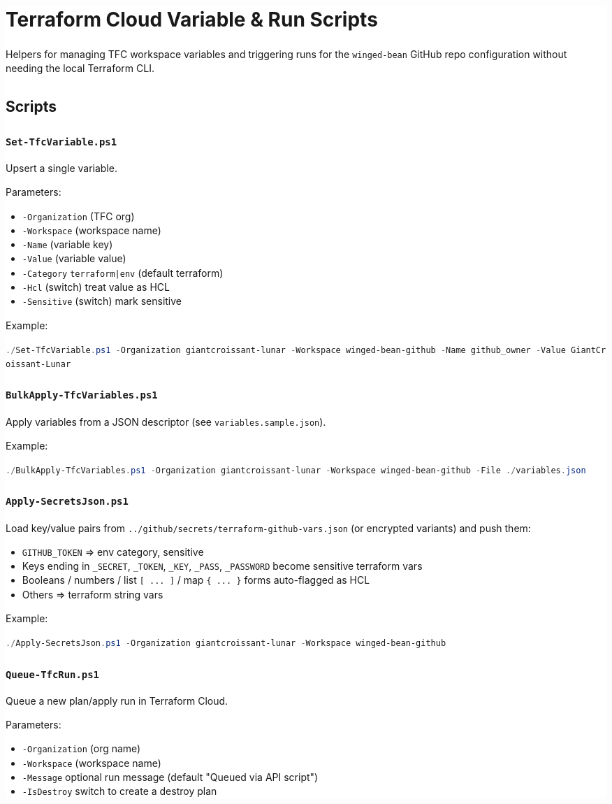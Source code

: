 # Terraform Cloud Variable & Run Scripts

Helpers for managing TFC workspace variables and triggering runs for the `winged-bean` GitHub repo configuration without needing the local Terraform CLI.

## Scripts

### `Set-TfcVariable.ps1`
Upsert a single variable.

Parameters:
- `-Organization` (TFC org)
- `-Workspace` (workspace name)
- `-Name` (variable key)
- `-Value` (variable value)
- `-Category` `terraform|env` (default terraform)
- `-Hcl` (switch) treat value as HCL
- `-Sensitive` (switch) mark sensitive

Example:
```powershell
./Set-TfcVariable.ps1 -Organization giantcroissant-lunar -Workspace winged-bean-github -Name github_owner -Value GiantCroissant-Lunar
```

### `BulkApply-TfcVariables.ps1`
Apply variables from a JSON descriptor (see `variables.sample.json`).

Example:
```powershell
./BulkApply-TfcVariables.ps1 -Organization giantcroissant-lunar -Workspace winged-bean-github -File ./variables.json
```

### `Apply-SecretsJson.ps1`
Load key/value pairs from `../github/secrets/terraform-github-vars.json` (or encrypted variants) and push them:
- `GITHUB_TOKEN` => env category, sensitive
- Keys ending in `_SECRET`, `_TOKEN`, `_KEY`, `_PASS`, `_PASSWORD` become sensitive terraform vars
- Booleans / numbers / list `[ ... ]` / map `{ ... }` forms auto-flagged as HCL
- Others => terraform string vars

Example:
```powershell
./Apply-SecretsJson.ps1 -Organization giantcroissant-lunar -Workspace winged-bean-github
```

### `Queue-TfcRun.ps1`
Queue a new plan/apply run in Terraform Cloud.

Parameters:
- `-Organization` (org name)
- `-Workspace` (workspace name)
- `-Message` optional run message (default "Queued via API script")
- `-IsDestroy` switch to create a destroy plan
